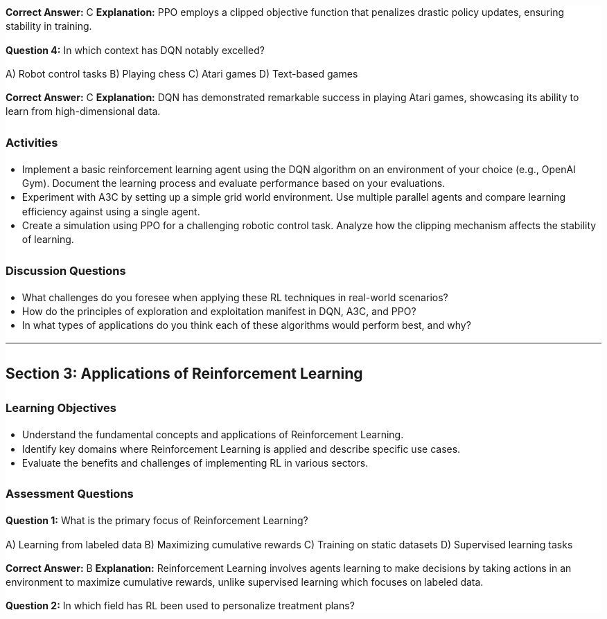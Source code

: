 **Correct Answer:** C
**Explanation:** PPO employs a clipped objective function that penalizes drastic policy updates, ensuring stability in training.

**Question 4:** In which context has DQN notably excelled?

  A) Robot control tasks
  B) Playing chess
  C) Atari games
  D) Text-based games

**Correct Answer:** C
**Explanation:** DQN has demonstrated remarkable success in playing Atari games, showcasing its ability to learn from high-dimensional data.

### Activities
- Implement a basic reinforcement learning agent using the DQN algorithm on an environment of your choice (e.g., OpenAI Gym). Document the learning process and evaluate performance based on your evaluations.
- Experiment with A3C by setting up a simple grid world environment. Use multiple parallel agents and compare learning efficiency against using a single agent.
- Create a simulation using PPO for a challenging robotic control task. Analyze how the clipping mechanism affects the stability of learning.

### Discussion Questions
- What challenges do you foresee when applying these RL techniques in real-world scenarios?
- How do the principles of exploration and exploitation manifest in DQN, A3C, and PPO?
- In what types of applications do you think each of these algorithms would perform best, and why?

---

## Section 3: Applications of Reinforcement Learning

### Learning Objectives
- Understand the fundamental concepts and applications of Reinforcement Learning.
- Identify key domains where Reinforcement Learning is applied and describe specific use cases.
- Evaluate the benefits and challenges of implementing RL in various sectors.

### Assessment Questions

**Question 1:** What is the primary focus of Reinforcement Learning?

  A) Learning from labeled data
  B) Maximizing cumulative rewards
  C) Training on static datasets
  D) Supervised learning tasks

**Correct Answer:** B
**Explanation:** Reinforcement Learning involves agents learning to make decisions by taking actions in an environment to maximize cumulative rewards, unlike supervised learning which focuses on labeled data.

**Question 2:** In which field has RL been used to personalize treatment plans?
